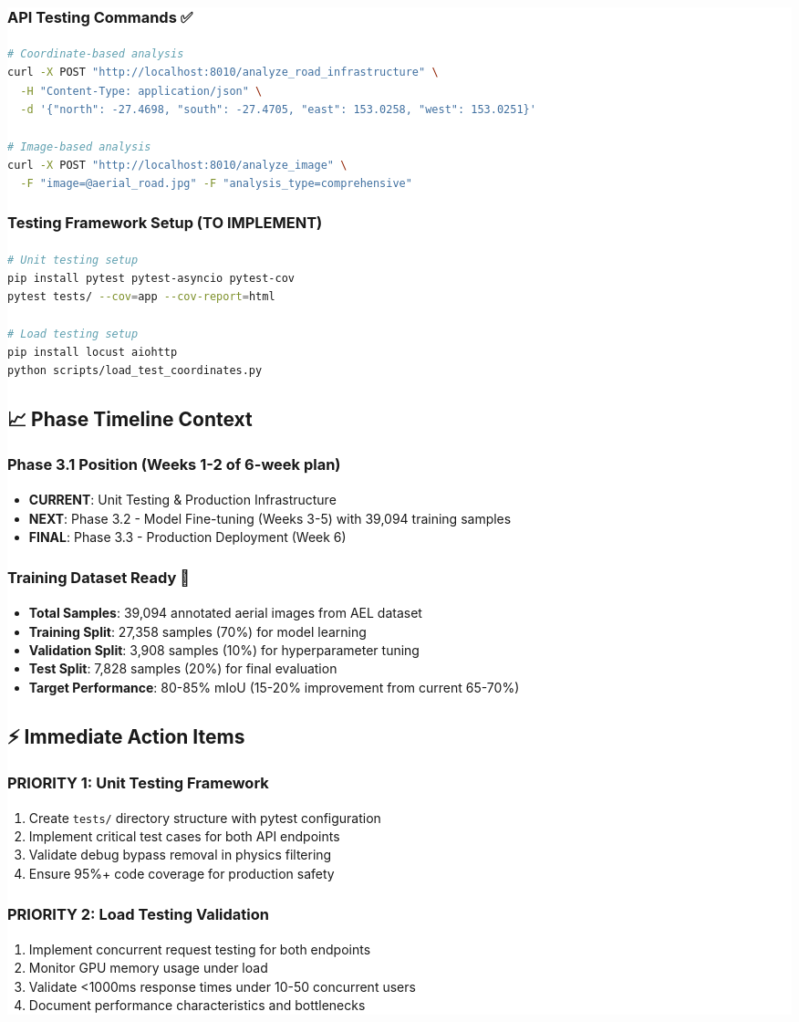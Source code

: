 ### **API Testing Commands** ✅
```bash
# Coordinate-based analysis
curl -X POST "http://localhost:8010/analyze_road_infrastructure" \
  -H "Content-Type: application/json" \
  -d '{"north": -27.4698, "south": -27.4705, "east": 153.0258, "west": 153.0251}'

# Image-based analysis  
curl -X POST "http://localhost:8010/analyze_image" \
  -F "image=@aerial_road.jpg" -F "analysis_type=comprehensive"
```

### **Testing Framework Setup** (TO IMPLEMENT)
```bash
# Unit testing setup
pip install pytest pytest-asyncio pytest-cov
pytest tests/ --cov=app --cov-report=html

# Load testing setup  
pip install locust aiohttp
python scripts/load_test_coordinates.py
```

## 📈 Phase Timeline Context

### **Phase 3.1 Position** (Weeks 1-2 of 6-week plan)
- **CURRENT**: Unit Testing & Production Infrastructure
- **NEXT**: Phase 3.2 - Model Fine-tuning (Weeks 3-5) with 39,094 training samples
- **FINAL**: Phase 3.3 - Production Deployment (Week 6)

### **Training Dataset Ready** 🎯
- **Total Samples**: 39,094 annotated aerial images from AEL dataset
- **Training Split**: 27,358 samples (70%) for model learning
- **Validation Split**: 3,908 samples (10%) for hyperparameter tuning
- **Test Split**: 7,828 samples (20%) for final evaluation
- **Target Performance**: 80-85% mIoU (15-20% improvement from current 65-70%)

## ⚡ Immediate Action Items

### **PRIORITY 1: Unit Testing Framework**
1. Create `tests/` directory structure with pytest configuration
2. Implement critical test cases for both API endpoints
3. Validate debug bypass removal in physics filtering
4. Ensure 95%+ code coverage for production safety

### **PRIORITY 2: Load Testing Validation**
1. Implement concurrent request testing for both endpoints
2. Monitor GPU memory usage under load
3. Validate <1000ms response times under 10-50 concurrent users
4. Document performance characteristics and bottlenecks
